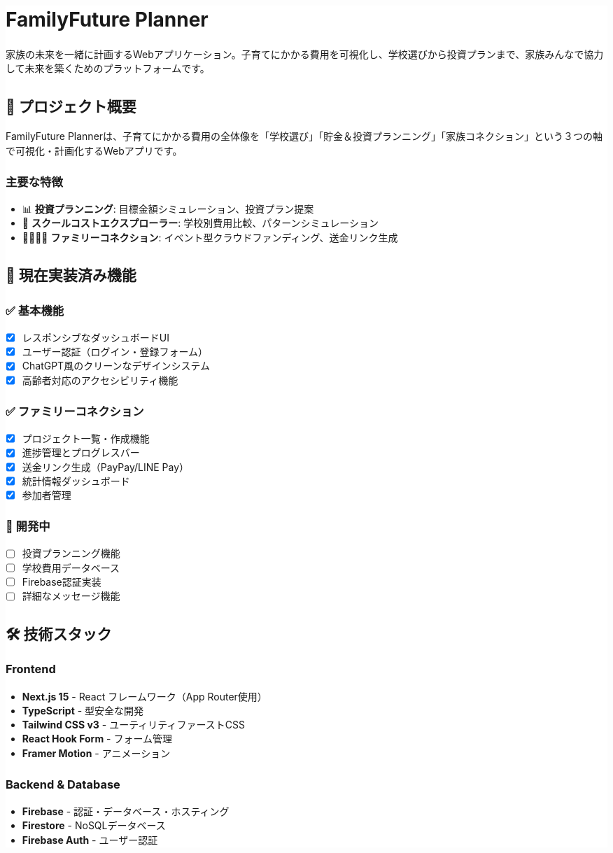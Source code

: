 # FamilyFuture Planner

家族の未来を一緒に計画するWebアプリケーション。子育てにかかる費用を可視化し、学校選びから投資プランまで、家族みんなで協力して未来を築くためのプラットフォームです。

## 🎯 プロジェクト概要

FamilyFuture Plannerは、子育てにかかる費用の全体像を「学校選び」「貯金＆投資プランニング」「家族コネクション」という３つの軸で可視化・計画化するWebアプリです。

### 主要な特徴
- 📊 **投資プランニング**: 目標金額シミュレーション、投資プラン提案
- 🏫 **スクールコストエクスプローラー**: 学校別費用比較、パターンシミュレーション
- 👨‍👩‍👧‍👦 **ファミリーコネクション**: イベント型クラウドファンディング、送金リンク生成

## 🚀 現在実装済み機能

### ✅ 基本機能
- [x] レスポンシブなダッシュボードUI
- [x] ユーザー認証（ログイン・登録フォーム）
- [x] ChatGPT風のクリーンなデザインシステム
- [x] 高齢者対応のアクセシビリティ機能

### ✅ ファミリーコネクション
- [x] プロジェクト一覧・作成機能
- [x] 進捗管理とプログレスバー
- [x] 送金リンク生成（PayPay/LINE Pay）
- [x] 統計情報ダッシュボード
- [x] 参加者管理

### 🔄 開発中
- [ ] 投資プランニング機能
- [ ] 学校費用データベース
- [ ] Firebase認証実装
- [ ] 詳細なメッセージ機能

## 🛠️ 技術スタック

### Frontend
- **Next.js 15** - React フレームワーク（App Router使用）
- **TypeScript** - 型安全な開発
- **Tailwind CSS v3** - ユーティリティファーストCSS
- **React Hook Form** - フォーム管理
- **Framer Motion** - アニメーション

### Backend & Database
- **Firebase** - 認証・データベース・ホスティング
- **Firestore** - NoSQLデータベース
- **Firebase Auth** - ユーザー認証
